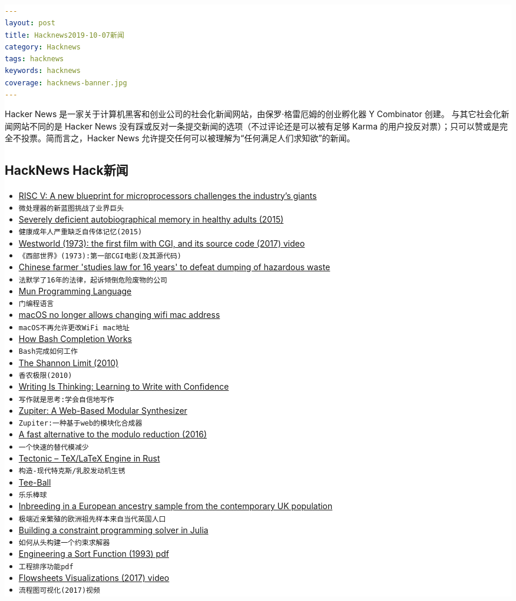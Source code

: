 ```yaml
---
layout: post
title: Hacknews2019-10-07新闻
category: Hacknews
tags: hacknews
keywords: hacknews
coverage: hacknews-banner.jpg
---
```


Hacker News 是一家关于计算机黑客和创业公司的社会化新闻网站，由保罗·格雷厄姆的创业孵化器 Y Combinator 创建。
与其它社会化新闻网站不同的是 Hacker News 没有踩或反对一条提交新闻的选项（不过评论还是可以被有足够 Karma 的用户投反对票）；只可以赞或是完全不投票。简而言之，Hacker News 允许提交任何可以被理解为“任何满足人们求知欲”的新闻。

## HackNews Hack新闻


- [RISC V: A new blueprint for microprocessors challenges the industry’s giants](https://www.economist.com/science-and-technology/2019/10/03/a-new-blueprint-for-microprocessors-challenges-the-industrys-giants)
- `微处理器的新蓝图挑战了业界巨头`
- [Severely deficient autobiographical memory in healthy adults (2015)](https://www.sciencedirect.com/science/article/pii/S002839321500158X)
- `健康成年人严重缺乏自传体记忆(2015)`
- [Westworld (1973): the first film with CGI, and its source code (2017) video](https://www.youtube.com/watch?v=UzvbAm0y8YQ)
- `《西部世界》(1973):第一部CGI电影(及其源代码)`
- [Chinese farmer 'studies law for 16 years' to defeat dumping of hazardous waste](https://www.independent.co.uk/news/world/asia/chinese-farmer-wang-englin-study-law-16-years-chemicals-corporation-qinghua-group-dump-chemical-a7566911.html)
- `法默学了16年的法律，起诉倾倒危险废物的公司`
- [Mun Programming Language](https://mun-lang.org/)
- `门编程语言`
- [macOS no longer allows changing wifi mac address](https://slashdot.org/submission/10504880/macos-no-longer-allows-changing-wifi-mac-address)
- `macOS不再允许更改WiFi mac地址`
- [How Bash Completion Works](https://tuzz.tech/blog/how-bash-completion-works)
- `Bash完成如何工作`
- [The Shannon Limit (2010)](https://news.mit.edu/2010/explained-shannon-0115)
- `香农极限(2010)`
- [Writing Is Thinking: Learning to Write with Confidence](https://blog.stephsmith.io/learning-to-write-with-confidence/)
- `写作就是思考:学会自信地写作`
- [Zupiter: A Web-Based Modular Synthesizer](https://pointersgonewild.com/2019/10/06/zupiter-a-web-based-modular-synthesizer/)
- `Zupiter:一种基于web的模块化合成器`
- [A fast alternative to the modulo reduction (2016)](https://lemire.me/blog/2016/06/27/a-fast-alternative-to-the-modulo-reduction/)
- `一个快速的替代模减少`
- [Tectonic – TeX/LaTeX Engine in Rust](https://tectonic-typesetting.github.io/en-US/)
- `构造-现代特克斯/乳胶发动机生锈`
- [Tee-Ball](https://blog.cjeller.site/tee-ball)
- `乐乐棒球`
- [Inbreeding in a European ancestry sample from the contemporary UK population](https://www.nature.com/articles/s41467-019-11724-6)
- `极端近亲繁殖的欧洲祖先样本来自当代英国人口`
- [Building a constraint programming solver in Julia](http://opensourc.es/blog/constraint-solver-1)
- `如何从头构建一个约束求解器`
- [Engineering a Sort Function (1993) pdf](https://cs.fit.edu/~pkc/classes/writing/samples/bentley93engineering.pdf)
- `工程排序功能pdf`
- [Flowsheets Visualizations (2017) video](https://www.youtube.com/watch?v=V3Zjk_Wljt4)
- `流程图可视化(2017)视频`